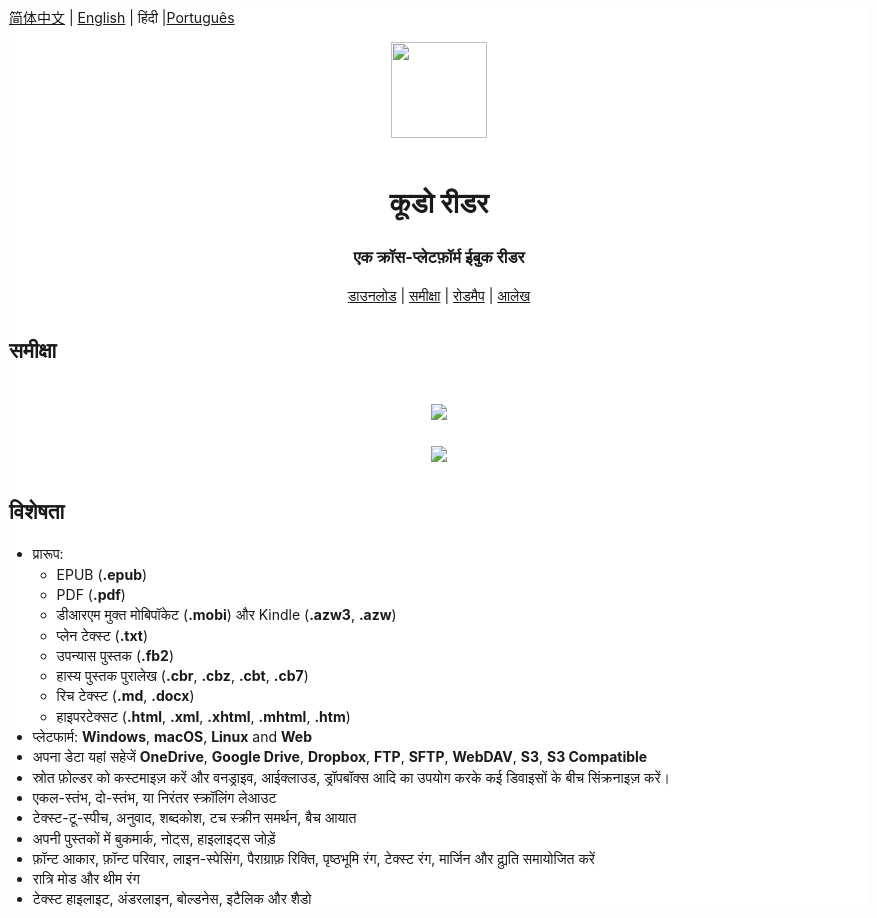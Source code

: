 <div align="left">

[简体中文](https://github.com/koodo-reader/koodo-reader/blob/master/README_cn.md) | [English](https://github.com/koodo-reader/koodo-reader/blob/master/README.md) | हिंदी |[Português](https://github.com/koodo-reader/koodo-reader/blob/master/README_pt.md)

</div>

<div align="center" >
  <img src="https://dl.koodoreader.com/screenshots/logo.png" width="96px" height="96px"/>
</div>

<h1 align="center">
  कूडो रीडर
</h1>

<h3 align="center">
  एक क्रॉस-प्लेटफ़ॉर्म ईबुक रीडर
</h3>
<div align="center">

[डाउनलोड](https://koodoreader.com/en) | [समीक्षा](https://web.koodoreader.com) | [रोडमैप](https://koodoreader.com/en/roadmap) | [आलेख](https://koodoreader.com/en/document)

</div>

## समीक्षा

<div align="center">
  <br/>
  <kbd><img src="https://dl.koodoreader.com/screenshots/1.png" width="800px"></kbd>
  <br/>
  <br/>
  <kbd><img src="https://dl.koodoreader.com/screenshots/5.png" width="800px"></kbd>
  <br/>
</div>

## विशेषता

- प्रारूप:
  - EPUB (**.epub**)
  - PDF (**.pdf**)
  - डीआरएम मुक्त मोबिपॉकेट (**.mobi**) और Kindle (**.azw3**, **.azw**)
  - प्लेन टेक्स्ट (**.txt**)
  - उपन्यास पुस्तक (**.fb2**)
  - हास्य पुस्तक पुरालेख (**.cbr**, **.cbz**, **.cbt**, **.cb7**)
  - रिच टेक्स्ट (**.md**, **.docx**)
  - हाइपरटेक्सट (**.html**, **.xml**, **.xhtml**, **.mhtml**, **.htm**)
- प्लेटफार्म: **Windows**, **macOS**, **Linux** and **Web**
- अपना डेटा यहां सहेजें **OneDrive**, **Google Drive**, **Dropbox**, **FTP**, **SFTP**, **WebDAV**, **S3**, **S3 Compatible**
- स्रोत फ़ोल्डर को कस्टमाइज़ करें और वनड्राइव, आईक्लाउड, ड्रॉपबॉक्स आदि का उपयोग करके कई डिवाइसों के बीच सिंक्रनाइज़ करें।
- एकल-स्तंभ, दो-स्तंभ, या निरंतर स्क्रॉलिंग लेआउट
- टेक्स्ट-टू-स्पीच, अनुवाद, शब्दकोश, टच स्क्रीन समर्थन, बैच आयात
- अपनी पुस्तकों में बुकमार्क, नोट्स, हाइलाइट्स जोड़ें
- फ़ॉन्ट आकार, फ़ॉन्ट परिवार, लाइन-स्पेसिंग, पैराग्राफ़ रिक्ति, पृष्ठभूमि रंग, टेक्स्ट रंग, मार्जिन और द्य्रुति समायोजित करें
- रात्रि मोड और थीम रंग
- टेक्स्ट हाइलाइट, अंडरलाइन, बोल्डनेस, इटैलिक और शैडो
